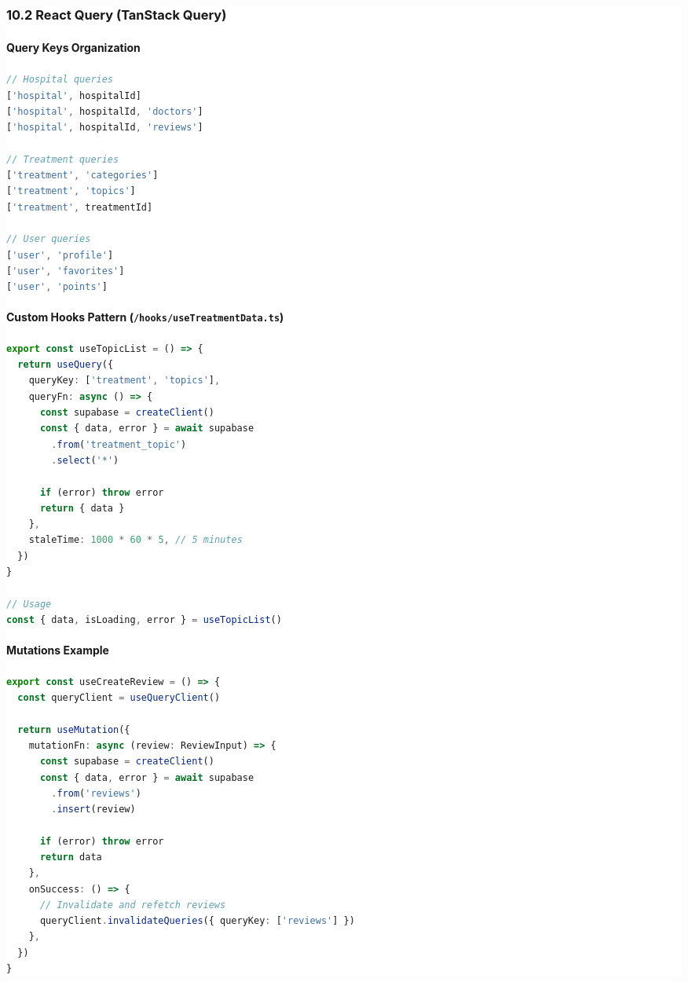 ### 10.2 React Query (TanStack Query)

#### **Query Keys Organization**
```typescript
// Hospital queries
['hospital', hospitalId]
['hospital', hospitalId, 'doctors']
['hospital', hospitalId, 'reviews']

// Treatment queries
['treatment', 'categories']
['treatment', 'topics']
['treatment', treatmentId]

// User queries
['user', 'profile']
['user', 'favorites']
['user', 'points']
```

#### **Custom Hooks Pattern** (`/hooks/useTreatmentData.ts`)
```typescript
export const useTopicList = () => {
  return useQuery({
    queryKey: ['treatment', 'topics'],
    queryFn: async () => {
      const supabase = createClient()
      const { data, error } = await supabase
        .from('treatment_topic')
        .select('*')

      if (error) throw error
      return { data }
    },
    staleTime: 1000 * 60 * 5, // 5 minutes
  })
}

// Usage
const { data, isLoading, error } = useTopicList()
```

#### **Mutations Example**
```typescript
export const useCreateReview = () => {
  const queryClient = useQueryClient()

  return useMutation({
    mutationFn: async (review: ReviewInput) => {
      const supabase = createClient()
      const { data, error } = await supabase
        .from('reviews')
        .insert(review)

      if (error) throw error
      return data
    },
    onSuccess: () => {
      // Invalidate and refetch reviews
      queryClient.invalidateQueries({ queryKey: ['reviews'] })
    },
  })
}
```